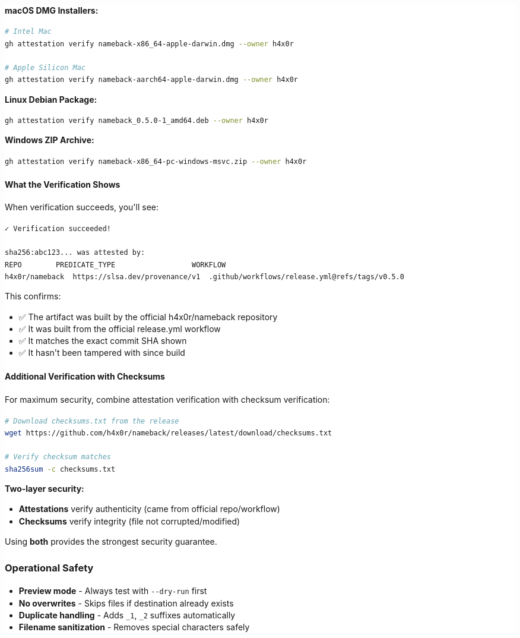 **macOS DMG Installers:**
```bash
# Intel Mac
gh attestation verify nameback-x86_64-apple-darwin.dmg --owner h4x0r

# Apple Silicon Mac
gh attestation verify nameback-aarch64-apple-darwin.dmg --owner h4x0r
```

**Linux Debian Package:**
```bash
gh attestation verify nameback_0.5.0-1_amd64.deb --owner h4x0r
```

**Windows ZIP Archive:**
```bash
gh attestation verify nameback-x86_64-pc-windows-msvc.zip --owner h4x0r
```

#### What the Verification Shows

When verification succeeds, you'll see:
```
✓ Verification succeeded!

sha256:abc123... was attested by:
REPO        PREDICATE_TYPE                  WORKFLOW
h4x0r/nameback  https://slsa.dev/provenance/v1  .github/workflows/release.yml@refs/tags/v0.5.0
```

This confirms:
- ✅ The artifact was built by the official h4x0r/nameback repository
- ✅ It was built from the official release.yml workflow
- ✅ It matches the exact commit SHA shown
- ✅ It hasn't been tampered with since build

#### Additional Verification with Checksums

For maximum security, combine attestation verification with checksum verification:

```bash
# Download checksums.txt from the release
wget https://github.com/h4x0r/nameback/releases/latest/download/checksums.txt

# Verify checksum matches
sha256sum -c checksums.txt
```

**Two-layer security:**
- **Attestations** verify authenticity (came from official repo/workflow)
- **Checksums** verify integrity (file not corrupted/modified)

Using **both** provides the strongest security guarantee.

### Operational Safety

- **Preview mode** - Always test with `--dry-run` first
- **No overwrites** - Skips files if destination already exists
- **Duplicate handling** - Adds `_1`, `_2` suffixes automatically
- **Filename sanitization** - Removes special characters safely
